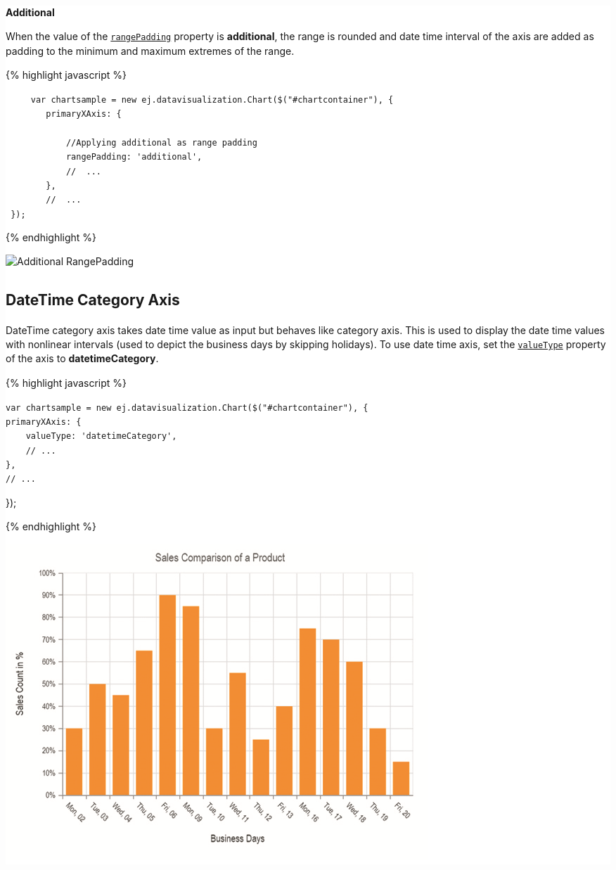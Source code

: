 **Additional** 

When the value of the [`rangePadding`](../api/ejchart#members:primaryxaxis-rangepadding) property is **additional**, the range is rounded and date time interval of the axis are added as padding to the minimum and maximum extremes of the range.

{% highlight javascript %}

         var chartsample = new ej.datavisualization.Chart($("#chartcontainer"), {
            primaryXAxis: {

                //Applying additional as range padding
                rangePadding: 'additional',
                //  ...       
            },
            //  ...
     });

{% endhighlight %} 

![Additional RangePadding](/js/Chart/Axis_images/axis_img18.png)


## DateTime Category Axis

DateTime category axis takes date time value as input but behaves like category axis. This is used to display the date time values with nonlinear intervals (used to depict the business days by skipping holidays). To use date time axis, set the [`valueType`](../api/ejchart#members:primaryxaxis-valuetype) property of the axis to **datetimeCategory**.

{% highlight javascript %}

    var chartsample = new ej.datavisualization.Chart($("#chartcontainer"), {
	primaryXAxis: { 
		valueType: 'datetimeCategory', 
		// ... 
	}, 
	// ... 
});

{% endhighlight %}

![DateTime Category](Axis_images/axis_img63.png)
